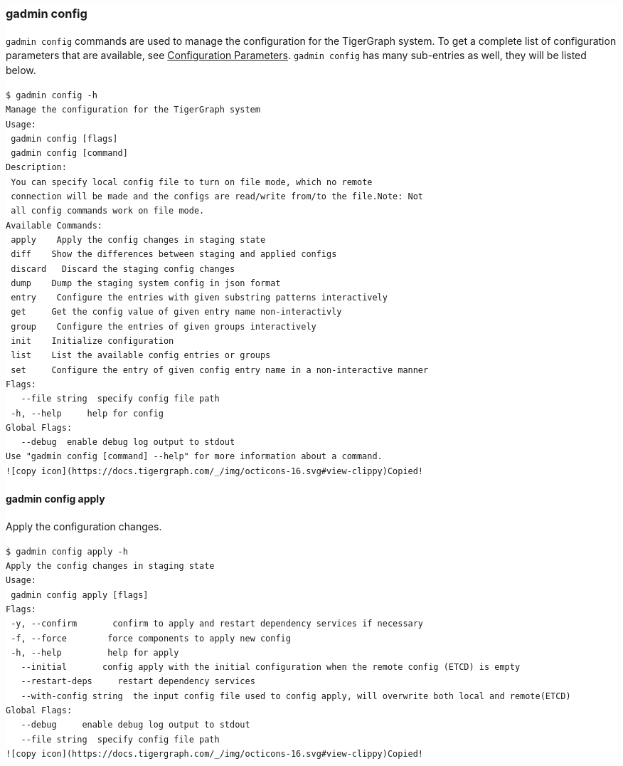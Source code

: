 ### [](https://docs.tigergraph.com/tigergraph-server/4.2/system-management/management-commands#_gadmin_config)gadmin config
`gadmin config` commands are used to manage the configuration for the TigerGraph system. To get a complete list of configuration parameters that are available, see [Configuration Parameters](https://docs.tigergraph.com/tigergraph-server/4.2/reference/configuration-parameters).
`gadmin config` has many sub-entries as well, they will be listed below.
```
$ gadmin config -h
Manage the configuration for the TigerGraph system
Usage:
 gadmin config [flags]
 gadmin config [command]
Description:
 You can specify local config file to turn on file mode, which no remote
 connection will be made and the configs are read/write from/to the file.Note: Not
 all config commands work on file mode.
Available Commands:
 apply    Apply the config changes in staging state
 diff    Show the differences between staging and applied configs
 discard   Discard the staging config changes
 dump    Dump the staging system config in json format
 entry    Configure the entries with given substring patterns interactively
 get     Get the config value of given entry name non-interactivly
 group    Configure the entries of given groups interactively
 init    Initialize configuration
 list    List the available config entries or groups
 set     Configure the entry of given config entry name in a non-interactive manner
Flags:
   --file string  specify config file path
 -h, --help     help for config
Global Flags:
   --debug  enable debug log output to stdout
Use "gadmin config [command] --help" for more information about a command.
![copy icon](https://docs.tigergraph.com/_/img/octicons-16.svg#view-clippy)Copied!

```

#### [](https://docs.tigergraph.com/tigergraph-server/4.2/system-management/management-commands#_gadmin_config_apply)gadmin config apply
Apply the configuration changes.
```
$ gadmin config apply -h
Apply the config changes in staging state
Usage:
 gadmin config apply [flags]
Flags:
 -y, --confirm       confirm to apply and restart dependency services if necessary
 -f, --force        force components to apply new config
 -h, --help         help for apply
   --initial       config apply with the initial configuration when the remote config (ETCD) is empty
   --restart-deps     restart dependency services
   --with-config string  the input config file used to config apply, will overwrite both local and remote(ETCD)
Global Flags:
   --debug     enable debug log output to stdout
   --file string  specify config file path
![copy icon](https://docs.tigergraph.com/_/img/octicons-16.svg#view-clippy)Copied!

```
